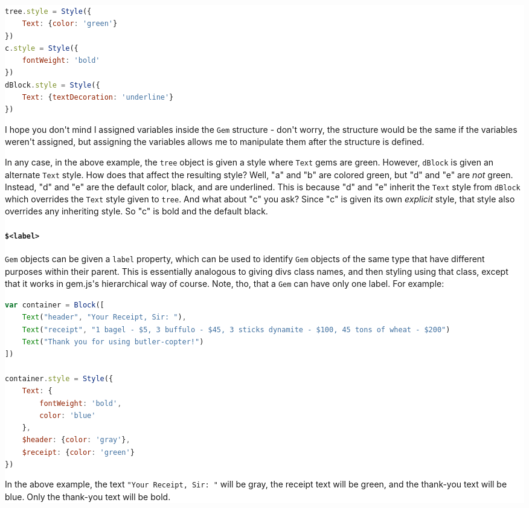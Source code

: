```javascript
tree.style = Style({
    Text: {color: 'green'}
})
c.style = Style({
    fontWeight: 'bold'
})
dBlock.style = Style({
    Text: {textDecoration: 'underline'}
})
```

I hope you don't mind I assigned variables inside the `Gem` structure - don't worry, the structure would be the same if the variables weren't assigned, but assigning the variables allows me to manipulate them after the structure is defined.

In any case, in the above example, the `tree` object is given a style where `Text` gems are green. However, `dBlock` is given an alternate `Text` style.
How does that affect the resulting style? Well, "a" and "b" are colored green, but "d" and "e" are *not* green. Instead, "d" and "e" are the default color, black, and are underlined. This is because "d" and "e" inherit the `Text` style from `dBlock` which overrides the `Text` style given to `tree`.
And what about "c" you ask? Since "c" is given its own *explicit* style, that style also overrides any inheriting style. So "c" is bold and the default black.

#### `$<label>`

`Gem` objects can be given a `label` property, which can be used to identify `Gem` objects of the same type that have different purposes within their parent.
This is essentially analogous to giving divs class names, and then styling using that class, except that it works in gem.js's hierarchical way of course. Note, tho, that a `Gem` can have only one label.
For example:

```javascript
var container = Block([
    Text("header", "Your Receipt, Sir: "),
    Text("receipt", "1 bagel - $5, 3 buffulo - $45, 3 sticks dynamite - $100, 45 tons of wheat - $200")
    Text("Thank you for using butler-copter!")
])

container.style = Style({
    Text: {
        fontWeight: 'bold',
        color: 'blue'
    },
    $header: {color: 'gray'},
    $receipt: {color: 'green'}
})
```

In the above example, the text `"Your Receipt, Sir: "` will be gray, the receipt text will be green, and the thank-you text
will be blue. Only the thank-you text will be bold.

